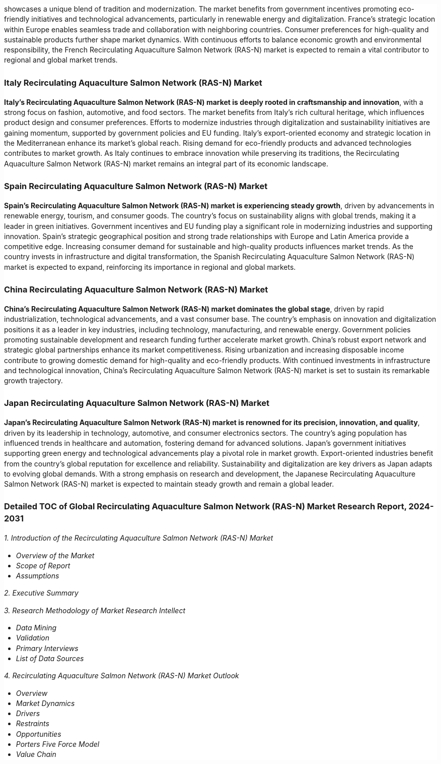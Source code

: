 showcases a unique blend of tradition and modernization. The market benefits from government incentives promoting eco-friendly initiatives and technological advancements, particularly in renewable energy and digitalization. France&rsquo;s strategic location within Europe enables seamless trade and collaboration with neighboring countries. Consumer preferences for high-quality and sustainable products further shape market dynamics. With continuous efforts to balance economic growth and environmental responsibility, the French Recirculating Aquaculture Salmon Network (RAS-N) market is expected to remain a vital contributor to regional and global market trends.</p><h3><strong>Italy Recirculating Aquaculture Salmon Network (RAS-N) Market</strong></h3><p><strong>Italy&rsquo;s Recirculating Aquaculture Salmon Network (RAS-N) market is deeply rooted in craftsmanship and innovation</strong>, with a strong focus on fashion, automotive, and food sectors. The market benefits from Italy&rsquo;s rich cultural heritage, which influences product design and consumer preferences. Efforts to modernize industries through digitalization and sustainability initiatives are gaining momentum, supported by government policies and EU funding. Italy&rsquo;s export-oriented economy and strategic location in the Mediterranean enhance its market&rsquo;s global reach. Rising demand for eco-friendly products and advanced technologies contributes to market growth. As Italy continues to embrace innovation while preserving its traditions, the Recirculating Aquaculture Salmon Network (RAS-N) market remains an integral part of its economic landscape.</p><h3><strong>Spain Recirculating Aquaculture Salmon Network (RAS-N) Market</strong></h3><p><strong>Spain&rsquo;s Recirculating Aquaculture Salmon Network (RAS-N) market is experiencing steady growth</strong>, driven by advancements in renewable energy, tourism, and consumer goods. The country&rsquo;s focus on sustainability aligns with global trends, making it a leader in green initiatives. Government incentives and EU funding play a significant role in modernizing industries and supporting innovation. Spain&rsquo;s strategic geographical position and strong trade relationships with Europe and Latin America provide a competitive edge. Increasing consumer demand for sustainable and high-quality products influences market trends. As the country invests in infrastructure and digital transformation, the Spanish Recirculating Aquaculture Salmon Network (RAS-N) market is expected to expand, reinforcing its importance in regional and global markets.</p><h3><strong>China Recirculating Aquaculture Salmon Network (RAS-N) Market</strong></h3><p><strong>China&rsquo;s Recirculating Aquaculture Salmon Network (RAS-N) market dominates the global stage</strong>, driven by rapid industrialization, technological advancements, and a vast consumer base. The country&rsquo;s emphasis on innovation and digitalization positions it as a leader in key industries, including technology, manufacturing, and renewable energy. Government policies promoting sustainable development and research funding further accelerate market growth. China&rsquo;s robust export network and strategic global partnerships enhance its market competitiveness. Rising urbanization and increasing disposable income contribute to growing domestic demand for high-quality and eco-friendly products. With continued investments in infrastructure and technological innovation, China&rsquo;s Recirculating Aquaculture Salmon Network (RAS-N) market is set to sustain its remarkable growth trajectory.</p><h3><strong>Japan Recirculating Aquaculture Salmon Network (RAS-N) Market</strong></h3><p><strong>Japan&rsquo;s Recirculating Aquaculture Salmon Network (RAS-N) market is renowned for its precision, innovation, and quality</strong>, driven by its leadership in technology, automotive, and consumer electronics sectors. The country&rsquo;s aging population has influenced trends in healthcare and automation, fostering demand for advanced solutions. Japan&rsquo;s government initiatives supporting green energy and technological advancements play a pivotal role in market growth. Export-oriented industries benefit from the country&rsquo;s global reputation for excellence and reliability. Sustainability and digitalization are key drivers as Japan adapts to evolving global demands. With a strong emphasis on research and development, the Japanese Recirculating Aquaculture Salmon Network (RAS-N) market is expected to maintain steady growth and remain a global leader.</p><h3><span class="">Detailed TOC of Global Recirculating Aquaculture Salmon Network (RAS-N) Market Research Report, 2024-2031</span></h3><p><em><span class="font-[700]">1. Introduction of the Recirculating Aquaculture Salmon Network (RAS-N) Market</span></em></p><ul><li><em><span class="">Overview of the Market</span></em></li><li><em><span class="">Scope of Report</span></em></li><li><em><span class="">Assumptions</span></em></li></ul><p><em><span class="font-[700]">2. Executive Summary</span></em></p><p><em><span class="font-[700]">3. Research Methodology of Market Research Intellect</span></em></p><ul><li><em><span class="">Data Mining</span></em></li><li><em><span class="">Validation</span></em></li><li><em><span class="">Primary Interviews</span></em></li><li><em><span class="">List of Data Sources</span></em></li></ul><p><em><span class="font-[700]">4. Recirculating Aquaculture Salmon Network (RAS-N) Market Outlook</span></em></p><ul><li><em><span class="">Overview</span></em></li><li><em><span class="">Market Dynamics</span></em></li><li><em><span class="">Drivers</span></em></li><li><em><span class="">Restraints</span></em></li><li><em><span class="">Opportunities</span></em></li><li><em><span class="">Porters Five Force Model</span></em></li><li><em><span class="">Value Chain